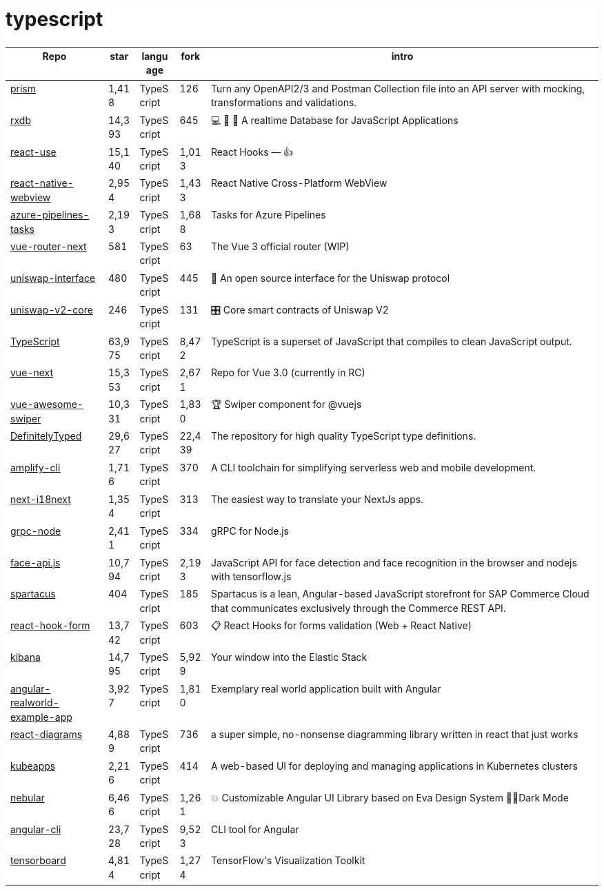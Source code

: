 
# typescript

Repo|star|language|fork|intro
-|-|-|-|-
[prism](https://github.com/stoplightio/prism)|1,418|TypeScript|126|Turn any OpenAPI2/3 and Postman Collection file into an API server with mocking, transformations and validations.
[rxdb](https://github.com/pubkey/rxdb)|14,393|TypeScript|645|💻 🔄 📱 A realtime Database for JavaScript Applications
[react-use](https://github.com/streamich/react-use)|15,140|TypeScript|1,013|React Hooks — 👍
[react-native-webview](https://github.com/react-native-community/react-native-webview)|2,954|TypeScript|1,433|React Native Cross-Platform WebView
[azure-pipelines-tasks](https://github.com/microsoft/azure-pipelines-tasks)|2,193|TypeScript|1,688|Tasks for Azure Pipelines
[vue-router-next](https://github.com/vuejs/vue-router-next)|581|TypeScript|63|The Vue 3 official router (WIP)
[uniswap-interface](https://github.com/Uniswap/uniswap-interface)|480|TypeScript|445|🦄 An open source interface for the Uniswap protocol
[uniswap-v2-core](https://github.com/Uniswap/uniswap-v2-core)|246|TypeScript|131|🎛 Core smart contracts of Uniswap V2
[TypeScript](https://github.com/microsoft/TypeScript)|63,975|TypeScript|8,472|TypeScript is a superset of JavaScript that compiles to clean JavaScript output.
[vue-next](https://github.com/vuejs/vue-next)|15,353|TypeScript|2,671|Repo for Vue 3.0 (currently in RC)
[vue-awesome-swiper](https://github.com/surmon-china/vue-awesome-swiper)|10,331|TypeScript|1,830|🏆 Swiper component for @vuejs
[DefinitelyTyped](https://github.com/DefinitelyTyped/DefinitelyTyped)|29,627|TypeScript|22,439|The repository for high quality TypeScript type definitions.
[amplify-cli](https://github.com/aws-amplify/amplify-cli)|1,716|TypeScript|370|A CLI toolchain for simplifying serverless web and mobile development.
[next-i18next](https://github.com/isaachinman/next-i18next)|1,354|TypeScript|313|The easiest way to translate your NextJs apps.
[grpc-node](https://github.com/grpc/grpc-node)|2,411|TypeScript|334|gRPC for Node.js
[face-api.js](https://github.com/justadudewhohacks/face-api.js)|10,794|TypeScript|2,193|JavaScript API for face detection and face recognition in the browser and nodejs with tensorflow.js
[spartacus](https://github.com/SAP/spartacus)|404|TypeScript|185|Spartacus is a lean, Angular-based JavaScript storefront for SAP Commerce Cloud that communicates exclusively through the Commerce REST API.
[react-hook-form](https://github.com/react-hook-form/react-hook-form)|13,742|TypeScript|603|📋 React Hooks for forms validation (Web + React Native)
[kibana](https://github.com/elastic/kibana)|14,795|TypeScript|5,929|Your window into the Elastic Stack
[angular-realworld-example-app](https://github.com/gothinkster/angular-realworld-example-app)|3,927|TypeScript|1,810|Exemplary real world application built with Angular
[react-diagrams](https://github.com/projectstorm/react-diagrams)|4,889|TypeScript|736|a super simple, no-nonsense diagramming library written in react that just works
[kubeapps](https://github.com/kubeapps/kubeapps)|2,216|TypeScript|414|A web-based UI for deploying and managing applications in Kubernetes clusters
[nebular](https://github.com/akveo/nebular)|6,466|TypeScript|1,261|💥 Customizable Angular UI Library based on Eva Design System 🌚✨Dark Mode
[angular-cli](https://github.com/angular/angular-cli)|23,728|TypeScript|9,523|CLI tool for Angular
[tensorboard](https://github.com/tensorflow/tensorboard)|4,814|TypeScript|1,274|TensorFlow's Visualization Toolkit
